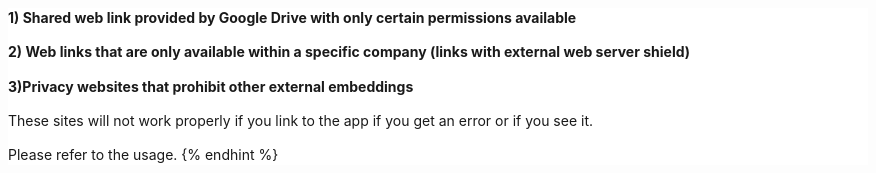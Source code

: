 **1) Shared web link provided by Google Drive with only certain permissions available**

**2) Web links that are only available within a specific company (links with external web server shield)**

**3)Privacy websites that prohibit other external embeddings**

These sites will not work properly if you link to the app if you get an error or if you see it.

Please refer to the usage.
{% endhint %}



